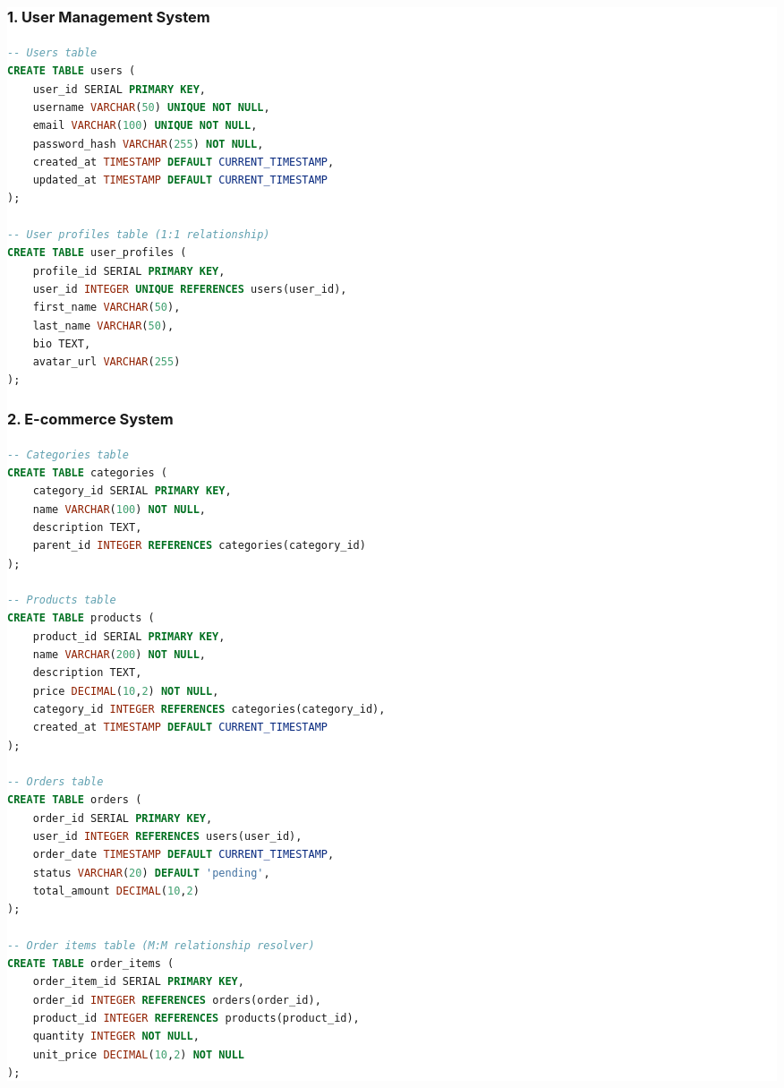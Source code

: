 ### 1. User Management System
```sql
-- Users table
CREATE TABLE users (
    user_id SERIAL PRIMARY KEY,
    username VARCHAR(50) UNIQUE NOT NULL,
    email VARCHAR(100) UNIQUE NOT NULL,
    password_hash VARCHAR(255) NOT NULL,
    created_at TIMESTAMP DEFAULT CURRENT_TIMESTAMP,
    updated_at TIMESTAMP DEFAULT CURRENT_TIMESTAMP
);

-- User profiles table (1:1 relationship)
CREATE TABLE user_profiles (
    profile_id SERIAL PRIMARY KEY,
    user_id INTEGER UNIQUE REFERENCES users(user_id),
    first_name VARCHAR(50),
    last_name VARCHAR(50),
    bio TEXT,
    avatar_url VARCHAR(255)
);
```

### 2. E-commerce System
```sql
-- Categories table
CREATE TABLE categories (
    category_id SERIAL PRIMARY KEY,
    name VARCHAR(100) NOT NULL,
    description TEXT,
    parent_id INTEGER REFERENCES categories(category_id)
);

-- Products table
CREATE TABLE products (
    product_id SERIAL PRIMARY KEY,
    name VARCHAR(200) NOT NULL,
    description TEXT,
    price DECIMAL(10,2) NOT NULL,
    category_id INTEGER REFERENCES categories(category_id),
    created_at TIMESTAMP DEFAULT CURRENT_TIMESTAMP
);

-- Orders table
CREATE TABLE orders (
    order_id SERIAL PRIMARY KEY,
    user_id INTEGER REFERENCES users(user_id),
    order_date TIMESTAMP DEFAULT CURRENT_TIMESTAMP,
    status VARCHAR(20) DEFAULT 'pending',
    total_amount DECIMAL(10,2)
);

-- Order items table (M:M relationship resolver)
CREATE TABLE order_items (
    order_item_id SERIAL PRIMARY KEY,
    order_id INTEGER REFERENCES orders(order_id),
    product_id INTEGER REFERENCES products(product_id),
    quantity INTEGER NOT NULL,
    unit_price DECIMAL(10,2) NOT NULL
);
```

